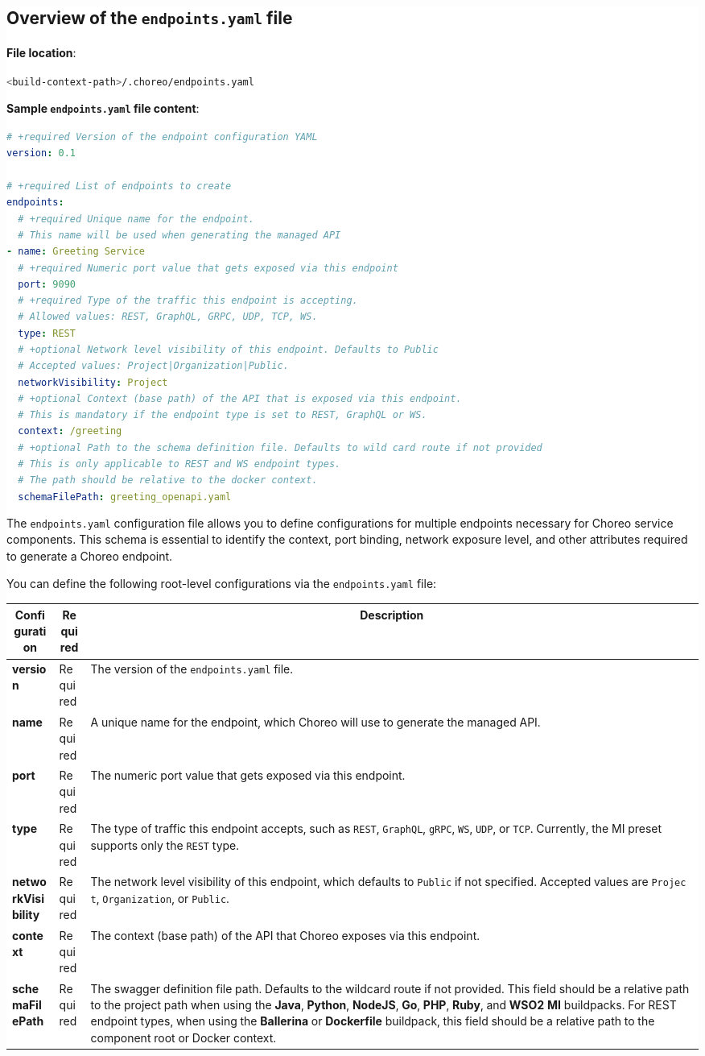 ## Overview of the `endpoints.yaml` file

**File location**:

```bash
<build-context-path>/.choreo/endpoints.yaml
```

**Sample `endpoints.yaml` file content**:

```yaml
# +required Version of the endpoint configuration YAML
version: 0.1

# +required List of endpoints to create
endpoints:
  # +required Unique name for the endpoint.
  # This name will be used when generating the managed API
- name: Greeting Service
  # +required Numeric port value that gets exposed via this endpoint
  port: 9090
  # +required Type of the traffic this endpoint is accepting.
  # Allowed values: REST, GraphQL, GRPC, UDP, TCP, WS.
  type: REST
  # +optional Network level visibility of this endpoint. Defaults to Public
  # Accepted values: Project|Organization|Public.
  networkVisibility: Project
  # +optional Context (base path) of the API that is exposed via this endpoint.
  # This is mandatory if the endpoint type is set to REST, GraphQL or WS.
  context: /greeting
  # +optional Path to the schema definition file. Defaults to wild card route if not provided
  # This is only applicable to REST and WS endpoint types.
  # The path should be relative to the docker context.
  schemaFilePath: greeting_openapi.yaml
```

The `endpoints.yaml` configuration file allows you to define configurations for multiple endpoints necessary for Choreo service components. This schema is essential to identify the context, port binding, network exposure level, and other attributes required to generate a Choreo endpoint.

You can define the following root-level configurations via the `endpoints.yaml` file:

| Configuration        | Required     | Description                                                                      |
|----------------------|--------------|----------------------------------------------------------------------------------|
| **version**          | Required     | The version of the `endpoints.yaml` file.                                           |
| **name**             | Required     | A unique name for the endpoint, which Choreo will use to generate the managed API.|
| **port**             | Required     | The numeric port value that gets exposed via this endpoint.                      |
| **type**             | Required     | The type of traffic this endpoint accepts, such as `REST`, `GraphQL`, `gRPC`, `WS`, `UDP`, or `TCP`. Currently, the MI preset supports only the `REST` type.                                         |
| **networkVisibility**| Required     | The network level visibility of this endpoint, which defaults to `Public` if not specified. Accepted values are `Project`, `Organization`, or `Public`.|
| **context**          | Required     | The context (base path) of the API that Choreo exposes via this endpoint.        |
| **schemaFilePath**   | Required     | The swagger definition file path. Defaults to the wildcard route if not provided. This field should be a relative path to the project path when using the **Java**, **Python**, **NodeJS**, **Go**, **PHP**, **Ruby**, and **WSO2 MI** buildpacks. For REST endpoint types, when using the **Ballerina** or **Dockerfile** buildpack, this field should be a relative path to the component root or Docker context.|
